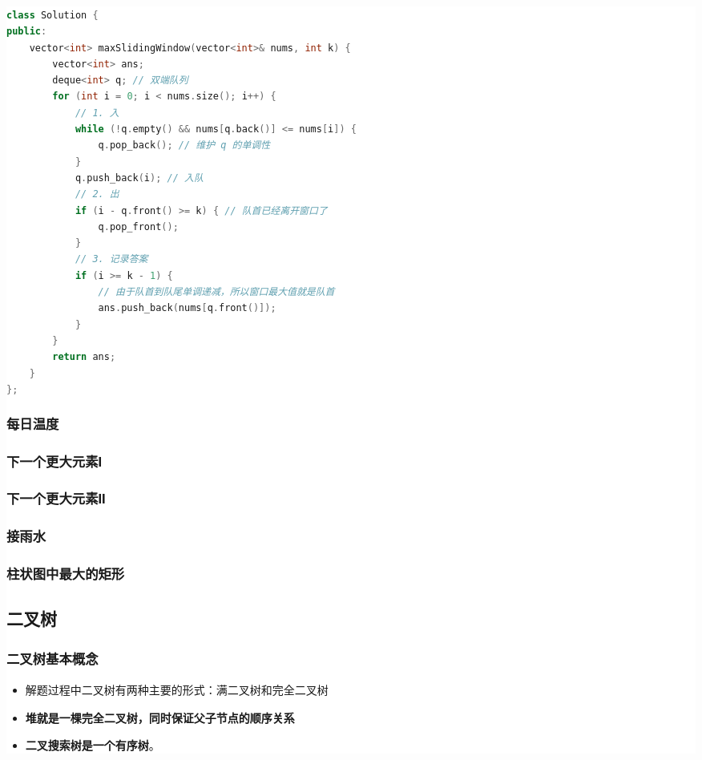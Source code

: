 

```c++
class Solution {
public:
    vector<int> maxSlidingWindow(vector<int>& nums, int k) {
        vector<int> ans;
        deque<int> q; // 双端队列
        for (int i = 0; i < nums.size(); i++) {
            // 1. 入
            while (!q.empty() && nums[q.back()] <= nums[i]) {
                q.pop_back(); // 维护 q 的单调性
            }
            q.push_back(i); // 入队
            // 2. 出
            if (i - q.front() >= k) { // 队首已经离开窗口了
                q.pop_front();
            }
            // 3. 记录答案
            if (i >= k - 1) {
                // 由于队首到队尾单调递减，所以窗口最大值就是队首
                ans.push_back(nums[q.front()]);
            }
        }
        return ans;
    }
};
```



### 每日温度

### 下一个更大元素I

### 下一个更大元素II

### 接雨水

### 柱状图中最大的矩形





## 二叉树

### 二叉树基本概念

*   解题过程中二叉树有两种主要的形式：满二叉树和完全二叉树

*   **堆就是一棵完全二叉树，同时保证父子节点的顺序关系**

*   **二叉搜索树是一个有序树**。
